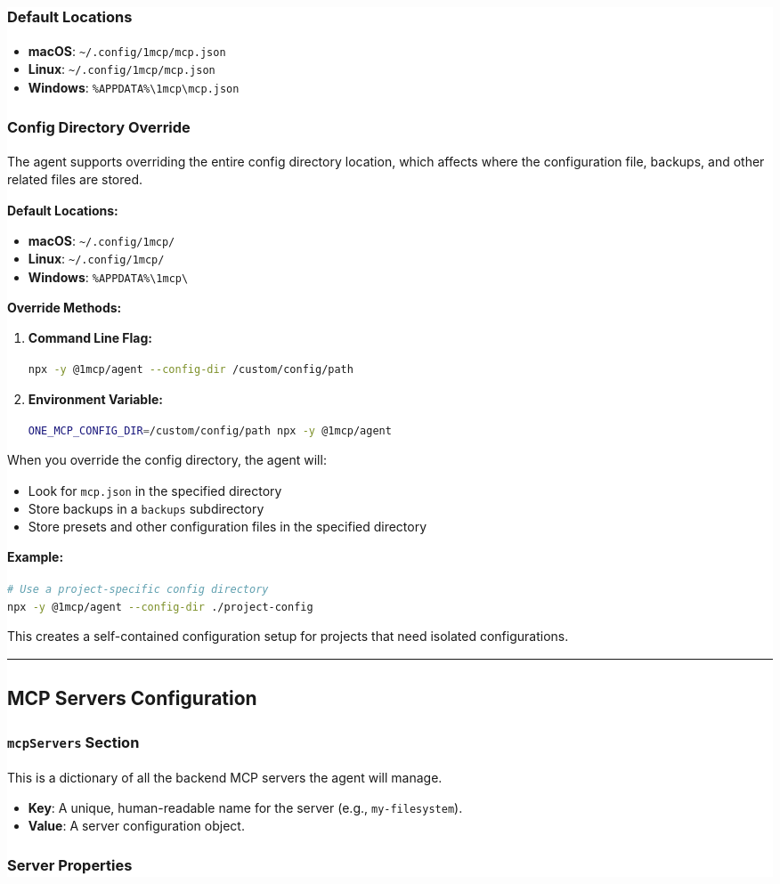 ### Default Locations

- **macOS**: `~/.config/1mcp/mcp.json`
- **Linux**: `~/.config/1mcp/mcp.json`
- **Windows**: `%APPDATA%\1mcp\mcp.json`

### Config Directory Override

The agent supports overriding the entire config directory location, which affects where the configuration file, backups, and other related files are stored.

**Default Locations:**

- **macOS**: `~/.config/1mcp/`
- **Linux**: `~/.config/1mcp/`
- **Windows**: `%APPDATA%\1mcp\`

**Override Methods:**

1. **Command Line Flag:**

   ```bash
   npx -y @1mcp/agent --config-dir /custom/config/path
   ```

2. **Environment Variable:**
   ```bash
   ONE_MCP_CONFIG_DIR=/custom/config/path npx -y @1mcp/agent
   ```

When you override the config directory, the agent will:

- Look for `mcp.json` in the specified directory
- Store backups in a `backups` subdirectory
- Store presets and other configuration files in the specified directory

**Example:**

```bash
# Use a project-specific config directory
npx -y @1mcp/agent --config-dir ./project-config
```

This creates a self-contained configuration setup for projects that need isolated configurations.

---

## MCP Servers Configuration

### `mcpServers` Section

This is a dictionary of all the backend MCP servers the agent will manage.

- **Key**: A unique, human-readable name for the server (e.g., `my-filesystem`).
- **Value**: A server configuration object.

### Server Properties
